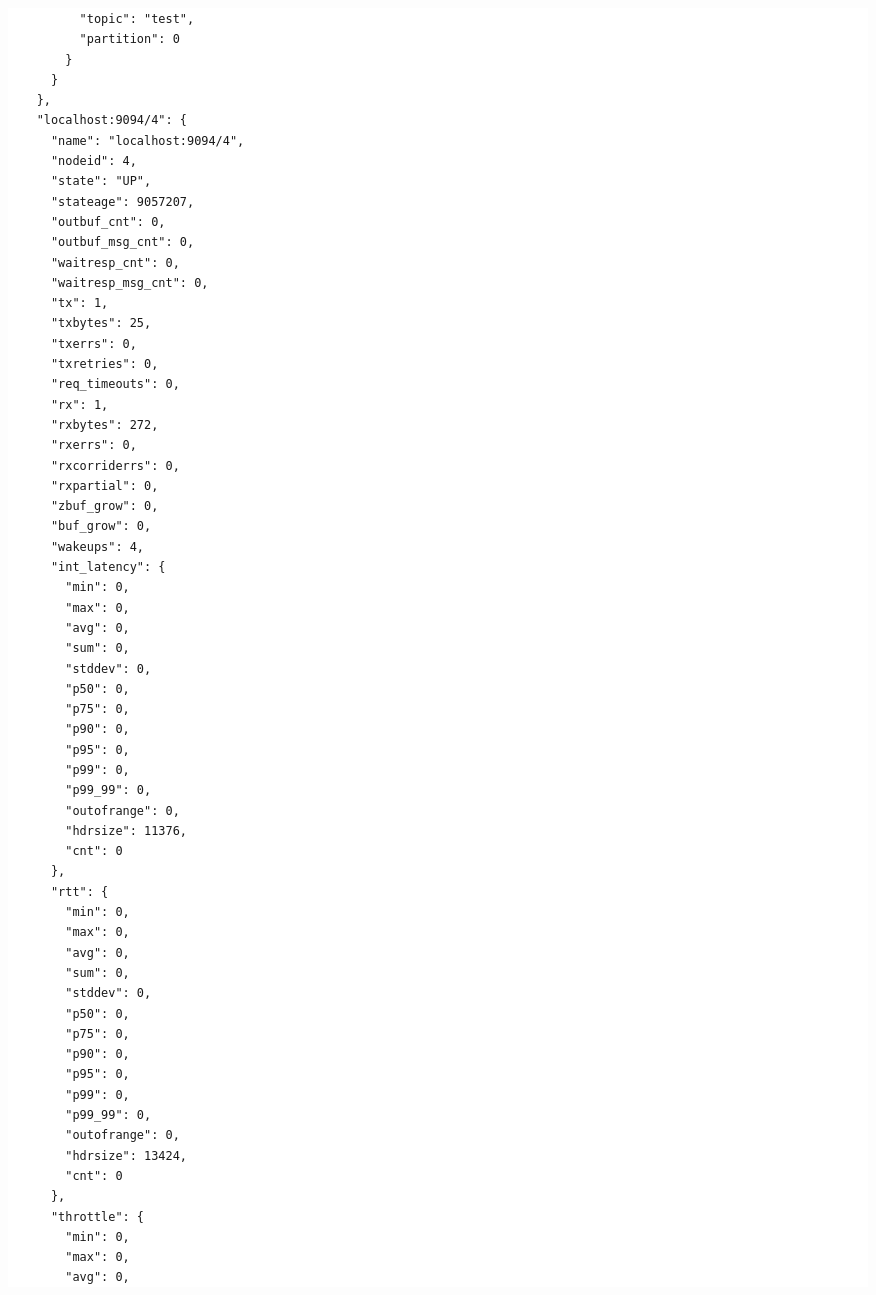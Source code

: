 ```{
          "topic": "test",
          "partition": 0
        }
      }
    },
    "localhost:9094/4": {
      "name": "localhost:9094/4",
      "nodeid": 4,
      "state": "UP",
      "stateage": 9057207,
      "outbuf_cnt": 0,
      "outbuf_msg_cnt": 0,
      "waitresp_cnt": 0,
      "waitresp_msg_cnt": 0,
      "tx": 1,
      "txbytes": 25,
      "txerrs": 0,
      "txretries": 0,
      "req_timeouts": 0,
      "rx": 1,
      "rxbytes": 272,
      "rxerrs": 0,
      "rxcorriderrs": 0,
      "rxpartial": 0,
      "zbuf_grow": 0,
      "buf_grow": 0,
      "wakeups": 4,
      "int_latency": {
        "min": 0,
        "max": 0,
        "avg": 0,
        "sum": 0,
        "stddev": 0,
        "p50": 0,
        "p75": 0,
        "p90": 0,
        "p95": 0,
        "p99": 0,
        "p99_99": 0,
        "outofrange": 0,
        "hdrsize": 11376,
        "cnt": 0
      },
      "rtt": {
        "min": 0,
        "max": 0,
        "avg": 0,
        "sum": 0,
        "stddev": 0,
        "p50": 0,
        "p75": 0,
        "p90": 0,
        "p95": 0,
        "p99": 0,
        "p99_99": 0,
        "outofrange": 0,
        "hdrsize": 13424,
        "cnt": 0
      },
      "throttle": {
        "min": 0,
        "max": 0,
        "avg": 0,
```